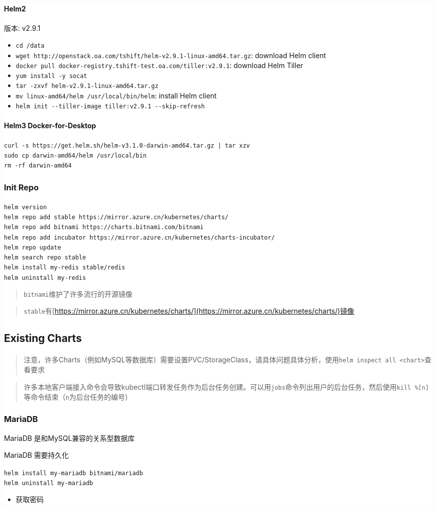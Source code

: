 #### Helm2

版本: v2.9.1

- `cd /data`
- `wget http://openstack.oa.com/tshift/helm-v2.9.1-linux-amd64.tar.gz`: download Helm client
- `docker pull docker-registry.tshift-test.oa.com/tiller:v2.9.1`: download Helm Tiller
- `yum install -y socat`
- `tar -zxvf helm-v2.9.1-linux-amd64.tar.gz`
- `mv linux-amd64/helm /usr/local/bin/helm`: install Helm client
- `helm init --tiller-image tiller:v2.9.1 --skip-refresh`

#### Helm3 Docker-for-Desktop

```shell
curl -s https://get.helm.sh/helm-v3.1.0-darwin-amd64.tar.gz | tar xzv
sudo cp darwin-amd64/helm /usr/local/bin
rm -rf darwin-amd64
```

### Init Repo

```shell
helm version
helm repo add stable https://mirror.azure.cn/kubernetes/charts/
helm repo add bitnami https://charts.bitnami.com/bitnami
helm repo add incubator https://mirror.azure.cn/kubernetes/charts-incubator/
helm repo update
helm search repo stable
helm install my-redis stable/redis
helm uninstall my-redis
```

> `bitnami`维护了许多流行的开源镜像

> `stable`有[https://mirror.azure.cn/kubernetes/charts/](https://mirror.azure.cn/kubernetes/charts/)镜像

## Existing Charts

> 注意，许多Charts（例如MySQL等数据库）需要设置PVC/StorageClass，请具体问题具体分析，使用`helm inspect all <chart>`查看要求

> 许多本地客户端接入命令会导致kubectl端口转发任务作为后台任务创建。可以用`jobs`命令列出用户的后台任务，然后使用`kill %[n]`等命令结束（`n`为后台任务的编号）

### MariaDB

MariaDB 是和MySQL兼容的关系型数据库

MariaDB 需要持久化

```shell
helm install my-mariadb bitnami/mariadb
helm uninstall my-mariadb
```

- 获取密码
